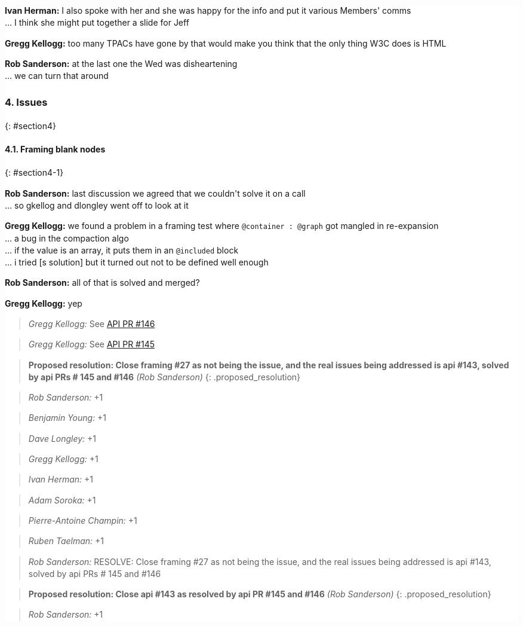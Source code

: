 **Ivan Herman:** I also spoke with her and she was happy for the info and put it various Members' comms  
… I think she might put together a slide for Jeff  

**Gregg Kellogg:** too many TPACs have gone by that would make you think that the only thing W3C does is HTML  

**Rob Sanderson:** at the last one the Wed was disheartening  
… we can turn that around  

### 4. Issues
{: #section4}

#### 4.1. Framing blank nodes
{: #section4-1}

**Rob Sanderson:** last discussion we agreed that we couldn't solve it on a call  
… so gkellog and dlongley went off to look at it  

**Gregg Kellogg:** we found a problem in a framing test where `@container : @graph` got mangled in re-expansion  
… a bug in the compaction algo  
… if the value is an array, it puts them in an `@included` block  
… i tried [s solution] but it turned out not to be defined well enough  

**Rob Sanderson:** all of that is solved and merged?  

**Gregg Kellogg:** yep  

> *Gregg Kellogg:* See [API PR #146](https://github.com/w3c/json-ld-api/pull/146)

> *Gregg Kellogg:* See [API PR #145](https://github.com/w3c/json-ld-api/pull/145)

> **Proposed resolution: Close framing #27 as not being the issue, and the real issues being addressed is api #143, solved by api PRs # 145 and #146** *(Rob Sanderson)*
{: .proposed_resolution}

> *Rob Sanderson:* +1

> *Benjamin Young:* +1

> *Dave Longley:* +1

> *Gregg Kellogg:* +1

> *Ivan Herman:* +1

> *Adam Soroka:* +1

> *Pierre-Antoine Champin:* +1

> *Ruben Taelman:* +1

> *Rob Sanderson:* RESOLVE: Close framing #27 as not being the issue, and the real issues being addressed is api #143, solved by api PRs # 145 and #146

> **Proposed resolution: Close api #143 as resolved by api PR #145 and #146** *(Rob Sanderson)*
{: .proposed_resolution}

> *Rob Sanderson:* +1
